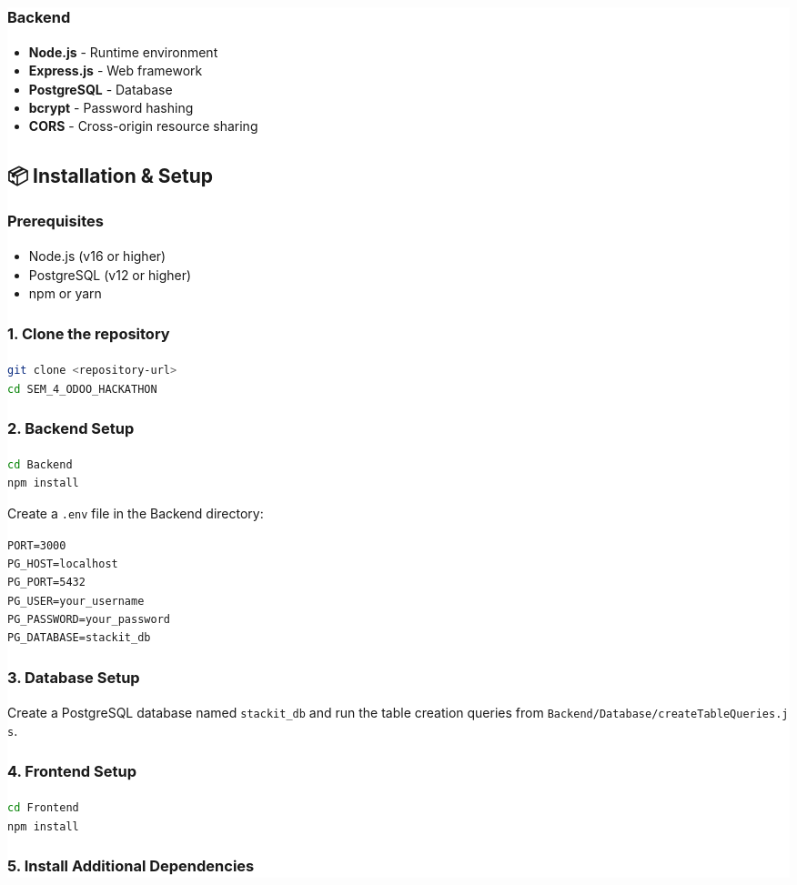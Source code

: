 ### Backend

- **Node.js** - Runtime environment
- **Express.js** - Web framework
- **PostgreSQL** - Database
- **bcrypt** - Password hashing
- **CORS** - Cross-origin resource sharing

## 📦 Installation & Setup

### Prerequisites

- Node.js (v16 or higher)
- PostgreSQL (v12 or higher)
- npm or yarn

### 1. Clone the repository

```bash
git clone <repository-url>
cd SEM_4_ODOO_HACKATHON
```

### 2. Backend Setup

```bash
cd Backend
npm install
```

Create a `.env` file in the Backend directory:

```env
PORT=3000
PG_HOST=localhost
PG_PORT=5432
PG_USER=your_username
PG_PASSWORD=your_password
PG_DATABASE=stackit_db
```

### 3. Database Setup

Create a PostgreSQL database named `stackit_db` and run the table creation queries from `Backend/Database/createTableQueries.js`.

### 4. Frontend Setup

```bash
cd Frontend
npm install
```

### 5. Install Additional Dependencies
